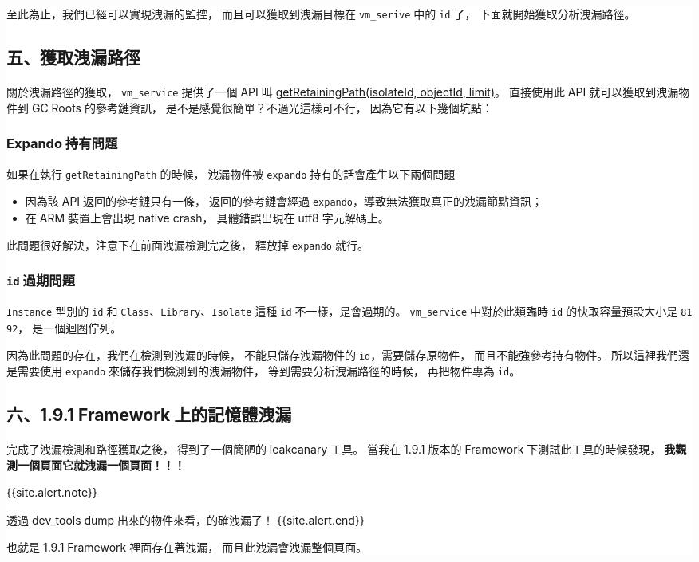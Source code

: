 至此為止，我們已經可以實現洩漏的監控，
而且可以獲取到洩漏目標在 `vm_serive` 中的 `id` 了，
下面就開始獲取分析洩漏路徑。

## 五、獲取洩漏路徑

關於洩漏路徑的獲取，
`vm_service` 提供了一個 API 叫 [getRetainingPath(isolateId, objectId, limit)](https://github.com/dart-lang/sdk/blob/master/runtime/vm/service/service.md#getretainingpath)。
直接使用此 API 就可以獲取到洩漏物件到 GC Roots 的參考鏈資訊，
是不是感覺很簡單？不過光這樣可不行，
因為它有以下幾個坑點：

### Expando 持有問題

如果在執行 `getRetainingPath` 的時候，
洩漏物件被 `expando` 持有的話會產生以下兩個問題

- 因為該 API 返回的參考鏈只有一條，
  返回的參考鏈會經過 `expando`，導致無法獲取真正的洩漏節點資訊；
- 在 ARM 裝置上會出現 native crash，
  具體錯誤出現在 utf8 字元解碼上。

此問題很好解決，注意下在前面洩漏檢測完之後，
釋放掉 `expando` 就行。

### `id` 過期問題

`Instance` 型別的 `id` 和 `Class`、`Library`、`Isolate`
這種 `id` 不一樣，是會過期的。
`vm_service` 中對於此類臨時 `id` 的快取容量預設大小是 `8192`，
是一個迴圈佇列。

因為此問題的存在，我們在檢測到洩漏的時候，
不能只儲存洩漏物件的 `id`，需要儲存原物件，
而且不能強參考持有物件。
所以這裡我們還是需要使用 `expando`
來儲存我們檢測到的洩漏物件，
等到需要分析洩漏路徑的時候，
再把物件專為 `id`。

## 六、1.9.1 Framework 上的記憶體洩漏

完成了洩漏檢測和路徑獲取之後，
得到了一個簡陋的 leakcanary 工具。
當我在 1.9.1 版本的 Framework 下測試此工具的時候發現，
**我觀測一個頁面它就洩漏一個頁面！！！**

{{site.alert.note}}

透過 dev_tools dump 出來的物件來看，的確洩漏了！
{{site.alert.end}}

也就是 1.9.1 Framework 裡面存在著洩漏，
而且此洩漏會洩漏整個頁面。
